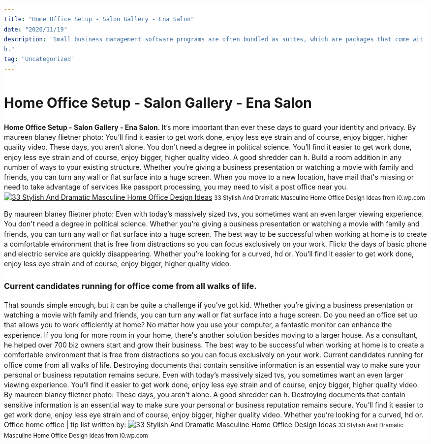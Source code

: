 ```yaml
---
title: "Home Office Setup - Salon Gallery - Ena Salon"
date: "2020/11/19"
description: "Small business management software programs are often bundled as suites, which are packages that come with."
tag: "Uncategorized"
---
```


# Home Office Setup - Salon Gallery - Ena Salon
**Home Office Setup - Salon Gallery - Ena Salon**. It’s more important than ever these days to guard your identity and privacy. By maureen blaney flietner photo: You’ll find it easier to get work done, enjoy less eye strain and of course, enjoy bigger, higher quality video. These days, you aren’t alone. You don&#039;t need a degree in political science.
You’ll find it easier to get work done, enjoy less eye strain and of course, enjoy bigger, higher quality video. A good shredder can h. Build a room addition in any number of ways to your existing structure. Whether you’re giving a business presentation or watching a movie with family and friends, you can turn any wall or flat surface into a huge screen. When you move to a new location, have mail that&#039;s missing or need to take advantage of services like passport processing, you may need to visit a post office near you.
[![33 Stylish And Dramatic Masculine Home Office Design Ideas](https://i0.wp.com/www.digsdigs.com/photos/stylish-and-dramatic-masculine-home-offices-31.jpg "33 Stylish And Dramatic Masculine Home Office Design Ideas")](https://i0.wp.com/www.digsdigs.com/photos/stylish-and-dramatic-masculine-home-offices-31.jpg)
<small>33 Stylish And Dramatic Masculine Home Office Design Ideas from i0.wp.com</small>

By maureen blaney flietner photo: Even with today’s massively sized tvs, you sometimes want an even larger viewing experience. You don&#039;t need a degree in political science. Whether you’re giving a business presentation or watching a movie with family and friends, you can turn any wall or flat surface into a huge screen. The best way to be successful when working at home is to create a comfortable environment that is free from distractions so you can focus exclusively on your work. Flickr the days of basic phone and electric service are quickly disappearing. Whether you’re looking for a curved, hd or. You’ll find it easier to get work done, enjoy less eye strain and of course, enjoy bigger, higher quality video.

### Current candidates running for office come from all walks of life.
That sounds simple enough, but it can be quite a challenge if you’ve got kid. Whether you’re giving a business presentation or watching a movie with family and friends, you can turn any wall or flat surface into a huge screen. Do you need an office set up that allows you to work efficiently at home? No matter how you use your computer, a fantastic monitor can enhance the experience. If you long for more room in your home, there&#039;s another solution besides moving to a larger house. As a consultant, he helped over 700 biz owners start and grow their business. The best way to be successful when working at home is to create a comfortable environment that is free from distractions so you can focus exclusively on your work. Current candidates running for office come from all walks of life. Destroying documents that contain sensitive information is an essential way to make sure your personal or business reputation remains secure. Even with today’s massively sized tvs, you sometimes want an even larger viewing experience. You’ll find it easier to get work done, enjoy less eye strain and of course, enjoy bigger, higher quality video. By maureen blaney flietner photo: These days, you aren’t alone.
A good shredder can h. Destroying documents that contain sensitive information is an essential way to make sure your personal or business reputation remains secure. You’ll find it easier to get work done, enjoy less eye strain and of course, enjoy bigger, higher quality video. Whether you’re looking for a curved, hd or. Office home office | tip list written by:
[![33 Stylish And Dramatic Masculine Home Office Design Ideas](https://i0.wp.com/www.digsdigs.com/photos/stylish-and-dramatic-masculine-home-offices-31.jpg "33 Stylish And Dramatic Masculine Home Office Design Ideas")](https://i0.wp.com/www.digsdigs.com/photos/stylish-and-dramatic-masculine-home-offices-31.jpg)
<small>33 Stylish And Dramatic Masculine Home Office Design Ideas from i0.wp.com</small>
